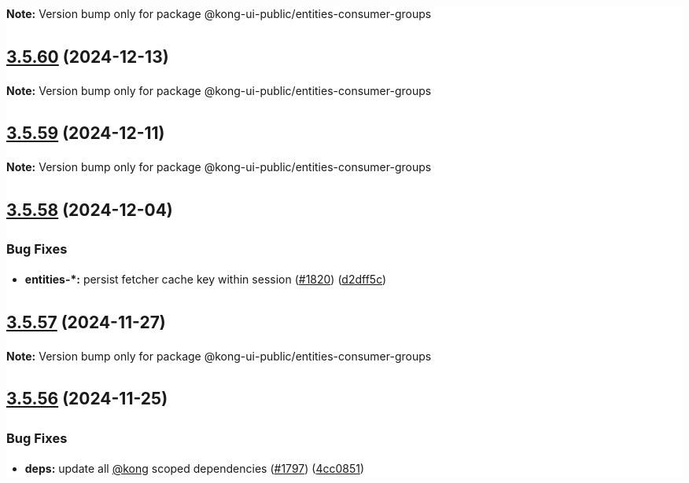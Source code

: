 **Note:** Version bump only for package @kong-ui-public/entities-consumer-groups





## [3.5.60](https://github.com/Kong/public-ui-components/compare/@kong-ui-public/entities-consumer-groups@3.5.59...@kong-ui-public/entities-consumer-groups@3.5.60) (2024-12-13)

**Note:** Version bump only for package @kong-ui-public/entities-consumer-groups





## [3.5.59](https://github.com/Kong/public-ui-components/compare/@kong-ui-public/entities-consumer-groups@3.5.58...@kong-ui-public/entities-consumer-groups@3.5.59) (2024-12-11)

**Note:** Version bump only for package @kong-ui-public/entities-consumer-groups





## [3.5.58](https://github.com/Kong/public-ui-components/compare/@kong-ui-public/entities-consumer-groups@3.5.57...@kong-ui-public/entities-consumer-groups@3.5.58) (2024-12-04)


### Bug Fixes

* **entities-*:** persist fetcher cache key within session ([#1820](https://github.com/Kong/public-ui-components/issues/1820)) ([d2dff5c](https://github.com/Kong/public-ui-components/commit/d2dff5c7bb9ec62613b0e299df17214bb3f3d183))





## [3.5.57](https://github.com/Kong/public-ui-components/compare/@kong-ui-public/entities-consumer-groups@3.5.56...@kong-ui-public/entities-consumer-groups@3.5.57) (2024-11-27)

**Note:** Version bump only for package @kong-ui-public/entities-consumer-groups





## [3.5.56](https://github.com/Kong/public-ui-components/compare/@kong-ui-public/entities-consumer-groups@3.5.55...@kong-ui-public/entities-consumer-groups@3.5.56) (2024-11-25)


### Bug Fixes

* **deps:** update all [@kong](https://github.com/kong) scoped dependencies ([#1797](https://github.com/Kong/public-ui-components/issues/1797)) ([4cc0851](https://github.com/Kong/public-ui-components/commit/4cc0851d8d284a8b231558f902dee03834436a31))
